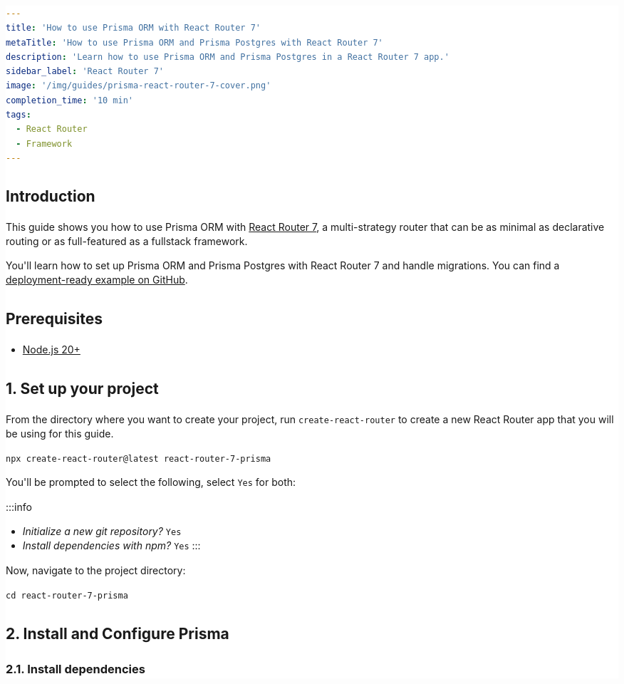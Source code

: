 ```yaml
---
title: 'How to use Prisma ORM with React Router 7'
metaTitle: 'How to use Prisma ORM and Prisma Postgres with React Router 7'
description: 'Learn how to use Prisma ORM and Prisma Postgres in a React Router 7 app.'
sidebar_label: 'React Router 7'
image: '/img/guides/prisma-react-router-7-cover.png'
completion_time: '10 min'
tags:
  - React Router
  - Framework
---
```


## Introduction

This guide shows you how to use Prisma ORM with [React Router 7](https://reactrouter.com/), a multi-strategy router that can be as minimal as declarative routing or as full-featured as a fullstack framework.

You'll learn how to set up Prisma ORM and Prisma Postgres with React Router 7 and handle migrations. You can find a [deployment-ready example on GitHub](https://github.com/prisma/prisma-examples/blob/latest/orm/react-router-7).

## Prerequisites
- [Node.js 20+](https://nodejs.org)

## 1. Set up your project

From the directory where you want to create your project, run `create-react-router` to create a new React Router app that you will be using for this guide.

```terminal
npx create-react-router@latest react-router-7-prisma
```

You'll be prompted to select the following, select `Yes` for both:

:::info
- *Initialize a new git repository?* `Yes`
- *Install dependencies with npm?* `Yes`
:::

Now, navigate to the project directory:

```terminal
cd react-router-7-prisma
```

## 2. Install and Configure Prisma

### 2.1. Install dependencies
